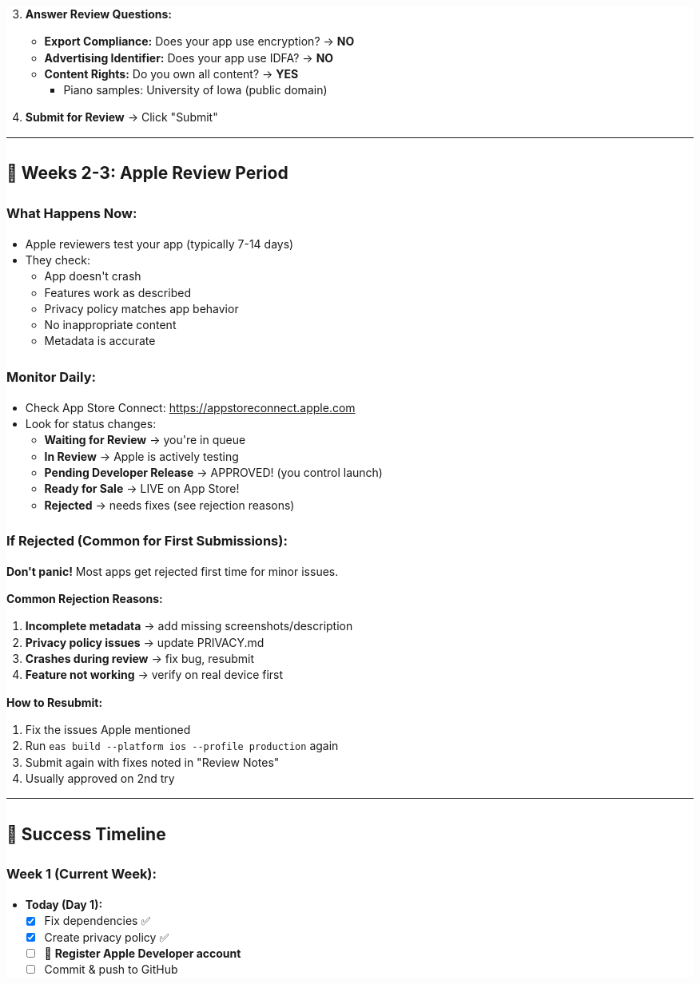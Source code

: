 3. **Answer Review Questions:**
   - **Export Compliance:** Does your app use encryption? → **NO**
   - **Advertising Identifier:** Does your app use IDFA? → **NO**
   - **Content Rights:** Do you own all content? → **YES**
     - Piano samples: University of Iowa (public domain)

4. **Submit for Review** → Click "Submit"

---

## 📅 Weeks 2-3: Apple Review Period

### What Happens Now:
- Apple reviewers test your app (typically 7-14 days)
- They check:
  - App doesn't crash
  - Features work as described
  - Privacy policy matches app behavior
  - No inappropriate content
  - Metadata is accurate

### Monitor Daily:
- Check App Store Connect: https://appstoreconnect.apple.com
- Look for status changes:
  - **Waiting for Review** → you're in queue
  - **In Review** → Apple is actively testing
  - **Pending Developer Release** → APPROVED! (you control launch)
  - **Ready for Sale** → LIVE on App Store!
  - **Rejected** → needs fixes (see rejection reasons)

### If Rejected (Common for First Submissions):
**Don't panic!** Most apps get rejected first time for minor issues.

**Common Rejection Reasons:**
1. **Incomplete metadata** → add missing screenshots/description
2. **Privacy policy issues** → update PRIVACY.md
3. **Crashes during review** → fix bug, resubmit
4. **Feature not working** → verify on real device first

**How to Resubmit:**
1. Fix the issues Apple mentioned
2. Run `eas build --platform ios --profile production` again
3. Submit again with fixes noted in "Review Notes"
4. Usually approved on 2nd try

---

## 🎯 Success Timeline

### Week 1 (Current Week):
- **Today (Day 1):**
  - [x] Fix dependencies ✅
  - [x] Create privacy policy ✅
  - [ ] 🚨 **Register Apple Developer account**
  - [ ] Commit & push to GitHub
